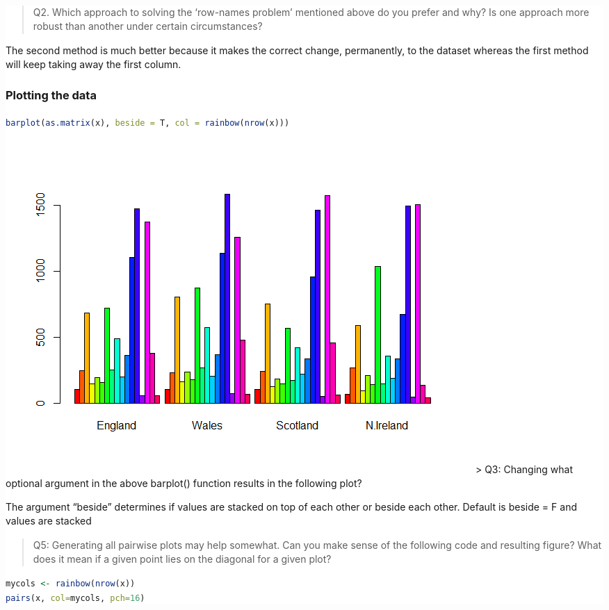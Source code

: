 > Q2. Which approach to solving the ‘row-names problem’ mentioned above
> do you prefer and why? Is one approach more robust than another under
> certain circumstances?

The second method is much better because it makes the correct change,
permanently, to the dataset whereas the first method will keep taking
away the first column.

### Plotting the data

``` r
barplot(as.matrix(x), beside = T, col = rainbow(nrow(x)))
```

![](class08_files/figure-gfm/unnamed-chunk-19-1.png) &gt; Q3:
Changing what optional argument in the above barplot() function results
in the following plot?

The argument “beside” determines if values are stacked on top of each
other or beside each other. Default is beside = F and values are stacked

> Q5: Generating all pairwise plots may help somewhat. Can you make
> sense of the following code and resulting figure? What does it mean if
> a given point lies on the diagonal for a given plot?

``` r
mycols <- rainbow(nrow(x))
pairs(x, col=mycols, pch=16)
```

